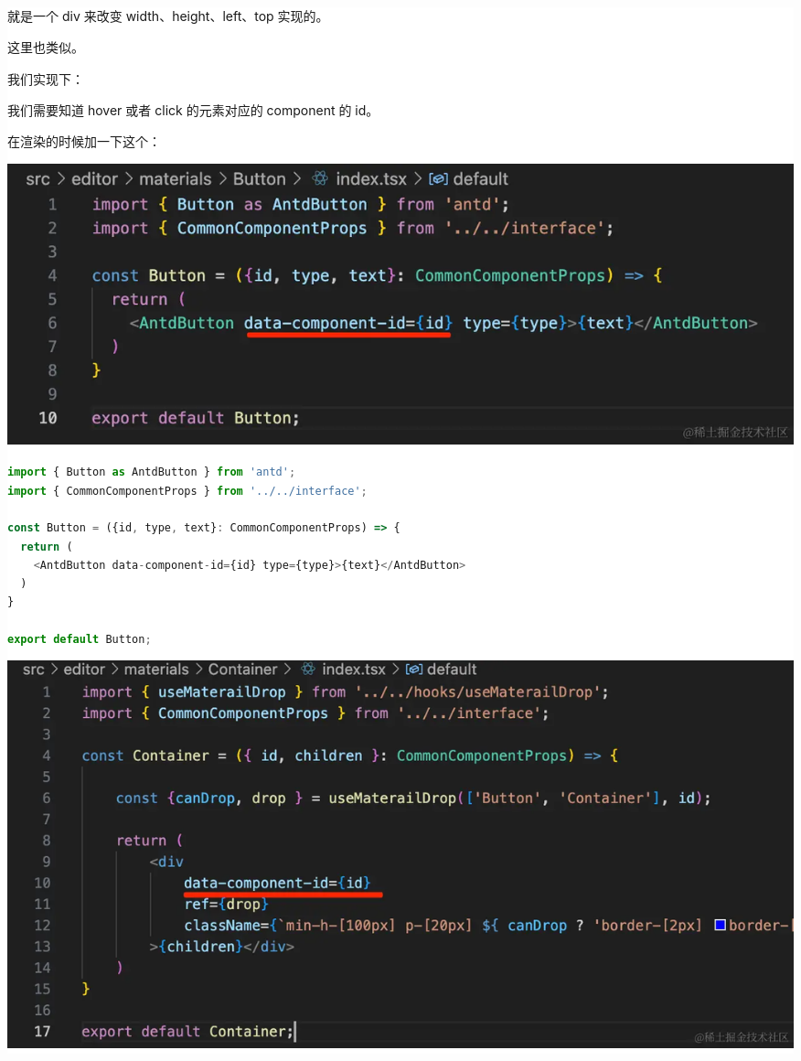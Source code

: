 就是一个 div 来改变 width、height、left、top 实现的。

这里也类似。

我们实现下：

我们需要知道 hover 或者 click 的元素对应的 component 的 id。

在渲染的时候加一下这个：

![](./images/c3afbd8dc671eccbca8c3fa42f9b05db.webp )

```javascript
import { Button as AntdButton } from 'antd';
import { CommonComponentProps } from '../../interface';

const Button = ({id, type, text}: CommonComponentProps) => {
  return (
    <AntdButton data-component-id={id} type={type}>{text}</AntdButton>
  )
}

export default Button;
```
![](./images/bf50a1253d905a8da306d4a8270aef0a.webp )
